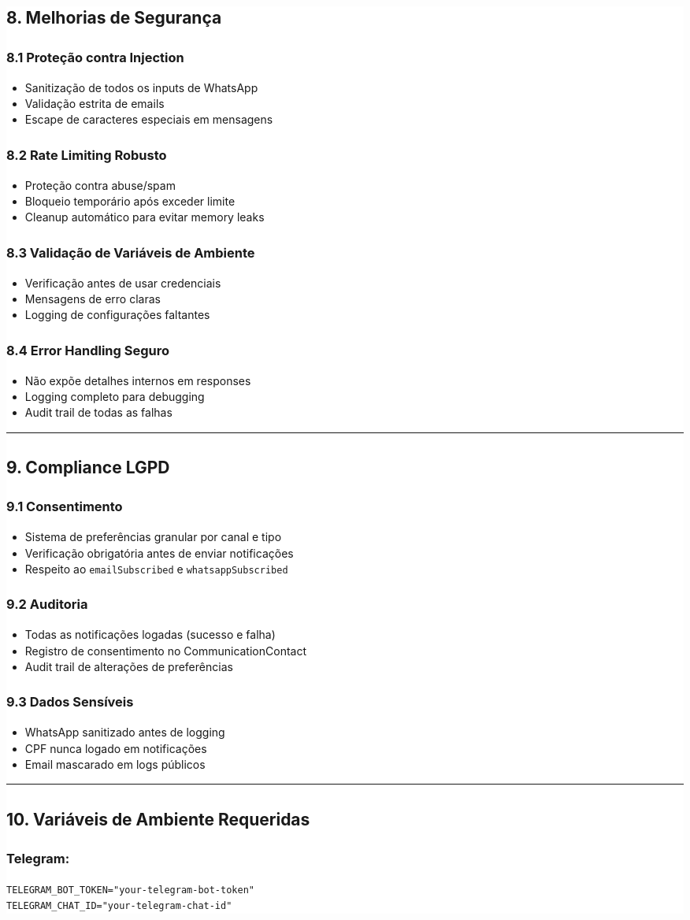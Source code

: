 
## 8. Melhorias de Segurança

### 8.1 Proteção contra Injection
- Sanitização de todos os inputs de WhatsApp
- Validação estrita de emails
- Escape de caracteres especiais em mensagens

### 8.2 Rate Limiting Robusto
- Proteção contra abuse/spam
- Bloqueio temporário após exceder limite
- Cleanup automático para evitar memory leaks

### 8.3 Validação de Variáveis de Ambiente
- Verificação antes de usar credenciais
- Mensagens de erro claras
- Logging de configurações faltantes

### 8.4 Error Handling Seguro
- Não expõe detalhes internos em responses
- Logging completo para debugging
- Audit trail de todas as falhas

---

## 9. Compliance LGPD

### 9.1 Consentimento
- Sistema de preferências granular por canal e tipo
- Verificação obrigatória antes de enviar notificações
- Respeito ao `emailSubscribed` e `whatsappSubscribed`

### 9.2 Auditoria
- Todas as notificações logadas (sucesso e falha)
- Registro de consentimento no CommunicationContact
- Audit trail de alterações de preferências

### 9.3 Dados Sensíveis
- WhatsApp sanitizado antes de logging
- CPF nunca logado em notificações
- Email mascarado em logs públicos

---

## 10. Variáveis de Ambiente Requeridas

### Telegram:
```env
TELEGRAM_BOT_TOKEN="your-telegram-bot-token"
TELEGRAM_CHAT_ID="your-telegram-chat-id"
```
